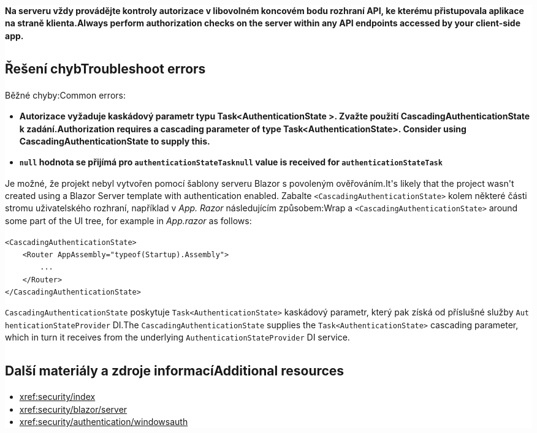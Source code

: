<span data-ttu-id="b645f-240">**Na serveru vždy provádějte kontroly autorizace v libovolném koncovém bodu rozhraní API, ke kterému přistupovala aplikace na straně klienta.**</span><span class="sxs-lookup"><span data-stu-id="b645f-240">**Always perform authorization checks on the server within any API endpoints accessed by your client-side app.**</span></span>

## <a name="troubleshoot-errors"></a><span data-ttu-id="b645f-241">Řešení chyb</span><span class="sxs-lookup"><span data-stu-id="b645f-241">Troubleshoot errors</span></span>

<span data-ttu-id="b645f-242">Běžné chyby:</span><span class="sxs-lookup"><span data-stu-id="b645f-242">Common errors:</span></span>

* <span data-ttu-id="b645f-243">**Autorizace vyžaduje kaskádový parametr typu Task\<AuthenticationState >. Zvažte použití CascadingAuthenticationState k zadání.**</span><span class="sxs-lookup"><span data-stu-id="b645f-243">**Authorization requires a cascading parameter of type Task\<AuthenticationState>. Consider using CascadingAuthenticationState to supply this.**</span></span>

* <span data-ttu-id="b645f-244">**`null` hodnota se přijímá pro `authenticationStateTask`**</span><span class="sxs-lookup"><span data-stu-id="b645f-244">**`null` value is received for `authenticationStateTask`**</span></span>

<span data-ttu-id="b645f-245">Je možné, že projekt nebyl vytvořen pomocí šablony serveru Blazor s povoleným ověřováním.</span><span class="sxs-lookup"><span data-stu-id="b645f-245">It's likely that the project wasn't created using a Blazor Server template with authentication enabled.</span></span> <span data-ttu-id="b645f-246">Zabalte `<CascadingAuthenticationState>` kolem některé části stromu uživatelského rozhraní, například v *App. Razor* následujícím způsobem:</span><span class="sxs-lookup"><span data-stu-id="b645f-246">Wrap a `<CascadingAuthenticationState>` around some part of the UI tree, for example in *App.razor* as follows:</span></span>

```cshtml
<CascadingAuthenticationState>
    <Router AppAssembly="typeof(Startup).Assembly">
        ...
    </Router>
</CascadingAuthenticationState>
```

<span data-ttu-id="b645f-247">`CascadingAuthenticationState` poskytuje `Task<AuthenticationState>` kaskádový parametr, který pak získá od příslušné služby `AuthenticationStateProvider` DI.</span><span class="sxs-lookup"><span data-stu-id="b645f-247">The `CascadingAuthenticationState` supplies the `Task<AuthenticationState>` cascading parameter, which in turn it receives from the underlying `AuthenticationStateProvider` DI service.</span></span>

## <a name="additional-resources"></a><span data-ttu-id="b645f-248">Další materiály a zdroje informací</span><span class="sxs-lookup"><span data-stu-id="b645f-248">Additional resources</span></span>

* <xref:security/index>
* <xref:security/blazor/server>
* <xref:security/authentication/windowsauth>
